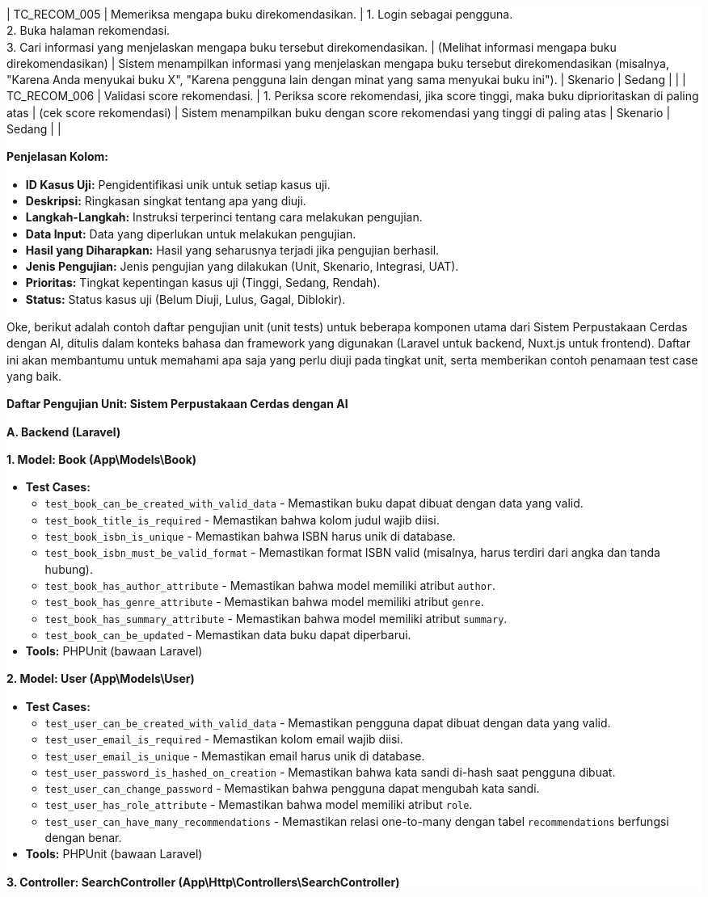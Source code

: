 | TC_RECOM_005 | Memeriksa mengapa buku direkomendasikan.                                | 1. Login sebagai pengguna.<br>2. Buka halaman rekomendasi.<br>3. Cari informasi yang menjelaskan mengapa buku tersebut direkomendasikan.                                      | (Melihat informasi mengapa buku direkomendasikan)                                | Sistem menampilkan informasi yang menjelaskan mengapa buku tersebut direkomendasikan (misalnya, "Karena Anda menyukai buku X", "Karena pengguna lain dengan minat yang sama menyukai buku ini").                                                | Skenario         | Sedang   |        |
| TC_RECOM_006 | Validasi score rekomendasi.                                | 1. Periksa score rekomendasi, jika score tinggi, maka buku diprioritaskan di paling atas | (cek score rekomendasi)                                 | Sistem menampilkan buku dengan score rekomendasi yang tinggi di paling atas | Skenario         | Sedang   |        |

**Penjelasan Kolom:**

*   **ID Kasus Uji:** Pengidentifikasi unik untuk setiap kasus uji.
*   **Deskripsi:** Ringkasan singkat tentang apa yang diuji.
*   **Langkah-Langkah:** Instruksi terperinci tentang cara melakukan pengujian.
*   **Data Input:** Data yang diperlukan untuk melakukan pengujian.
*   **Hasil yang Diharapkan:** Hasil yang seharusnya terjadi jika pengujian berhasil.
*   **Jenis Pengujian:** Jenis pengujian yang dilakukan (Unit, Skenario, Integrasi, UAT).
*   **Prioritas:** Tingkat kepentingan kasus uji (Tinggi, Sedang, Rendah).
*   **Status:** Status kasus uji (Belum Diuji, Lulus, Gagal, Diblokir).

Oke, berikut adalah contoh daftar pengujian unit (unit tests) untuk beberapa komponen utama dari Sistem Perpustakaan Cerdas dengan AI, ditulis dalam konteks bahasa dan framework yang digunakan (Laravel untuk backend, Nuxt.js untuk frontend). Daftar ini akan membantumu untuk memahami apa saja yang perlu diuji pada tingkat unit, serta memberikan contoh penamaan test case yang baik.

**Daftar Pengujian Unit: Sistem Perpustakaan Cerdas dengan AI**

**A. Backend (Laravel)**

**1. Model: Book (App\Models\Book)**

*   **Test Cases:**
    *   `test_book_can_be_created_with_valid_data` - Memastikan buku dapat dibuat dengan data yang valid.
    *   `test_book_title_is_required` - Memastikan bahwa kolom judul wajib diisi.
    *   `test_book_isbn_is_unique` - Memastikan bahwa ISBN harus unik di database.
    *   `test_book_isbn_must_be_valid_format` - Memastikan format ISBN valid (misalnya, harus terdiri dari angka dan tanda hubung).
    *   `test_book_has_author_attribute` - Memastikan bahwa model memiliki atribut `author`.
    *   `test_book_has_genre_attribute` - Memastikan bahwa model memiliki atribut `genre`.
    *   `test_book_has_summary_attribute` - Memastikan bahwa model memiliki atribut `summary`.
    *   `test_book_can_be_updated` - Memastikan data buku dapat diperbarui.
*   **Tools:** PHPUnit (bawaan Laravel)

**2. Model: User (App\Models\User)**

*   **Test Cases:**
    *   `test_user_can_be_created_with_valid_data` - Memastikan pengguna dapat dibuat dengan data yang valid.
    *   `test_user_email_is_required` - Memastikan kolom email wajib diisi.
    *   `test_user_email_is_unique` - Memastikan email harus unik di database.
    *   `test_user_password_is_hashed_on_creation` - Memastikan bahwa kata sandi di-hash saat pengguna dibuat.
    *   `test_user_can_change_password` - Memastikan bahwa pengguna dapat mengubah kata sandi.
    *   `test_user_has_role_attribute` - Memastikan bahwa model memiliki atribut `role`.
    *   `test_user_can_have_many_recommendations` - Memastikan relasi one-to-many dengan tabel `recommendations` berfungsi dengan benar.
*   **Tools:** PHPUnit (bawaan Laravel)

**3. Controller: SearchController (App\Http\Controllers\SearchController)**
